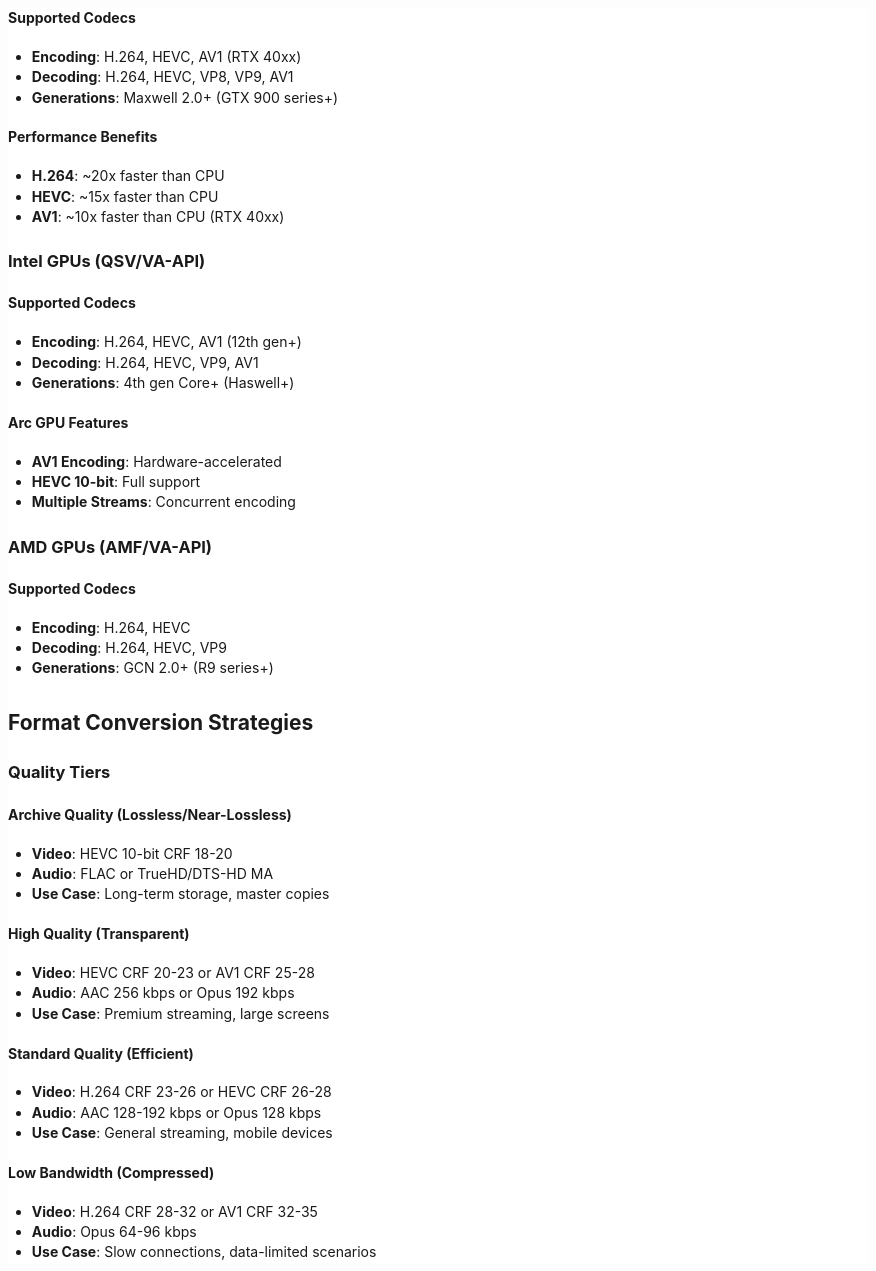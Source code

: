#### Supported Codecs
- **Encoding**: H.264, HEVC, AV1 (RTX 40xx)
- **Decoding**: H.264, HEVC, VP8, VP9, AV1
- **Generations**: Maxwell 2.0+ (GTX 900 series+)

#### Performance Benefits
- **H.264**: ~20x faster than CPU
- **HEVC**: ~15x faster than CPU
- **AV1**: ~10x faster than CPU (RTX 40xx)

### Intel GPUs (QSV/VA-API)

#### Supported Codecs
- **Encoding**: H.264, HEVC, AV1 (12th gen+)
- **Decoding**: H.264, HEVC, VP9, AV1
- **Generations**: 4th gen Core+ (Haswell+)

#### Arc GPU Features
- **AV1 Encoding**: Hardware-accelerated
- **HEVC 10-bit**: Full support
- **Multiple Streams**: Concurrent encoding

### AMD GPUs (AMF/VA-API)

#### Supported Codecs
- **Encoding**: H.264, HEVC
- **Decoding**: H.264, HEVC, VP9
- **Generations**: GCN 2.0+ (R9 series+)

## Format Conversion Strategies

### Quality Tiers

#### Archive Quality (Lossless/Near-Lossless)
- **Video**: HEVC 10-bit CRF 18-20
- **Audio**: FLAC or TrueHD/DTS-HD MA
- **Use Case**: Long-term storage, master copies

#### High Quality (Transparent)
- **Video**: HEVC CRF 20-23 or AV1 CRF 25-28
- **Audio**: AAC 256 kbps or Opus 192 kbps
- **Use Case**: Premium streaming, large screens

#### Standard Quality (Efficient)
- **Video**: H.264 CRF 23-26 or HEVC CRF 26-28
- **Audio**: AAC 128-192 kbps or Opus 128 kbps
- **Use Case**: General streaming, mobile devices

#### Low Bandwidth (Compressed)
- **Video**: H.264 CRF 28-32 or AV1 CRF 32-35
- **Audio**: Opus 64-96 kbps
- **Use Case**: Slow connections, data-limited scenarios
